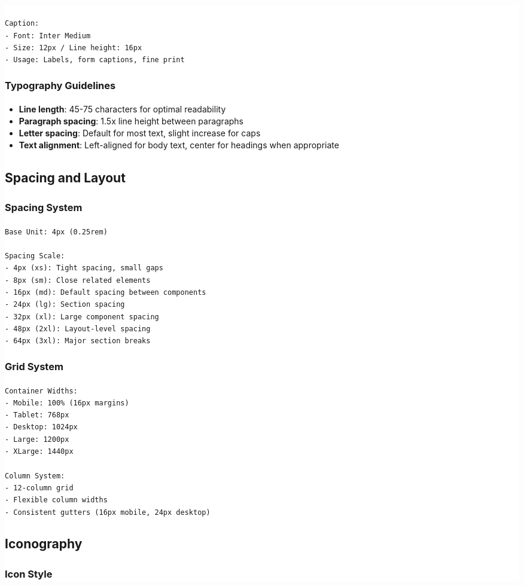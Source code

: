 ```

Caption:
- Font: Inter Medium
- Size: 12px / Line height: 16px
- Usage: Labels, form captions, fine print
```

### Typography Guidelines

- **Line length**: 45-75 characters for optimal readability
- **Paragraph spacing**: 1.5x line height between paragraphs
- **Letter spacing**: Default for most text, slight increase for caps
- **Text alignment**: Left-aligned for body text, center for headings when appropriate

## Spacing and Layout

### Spacing System

```
Base Unit: 4px (0.25rem)

Spacing Scale:
- 4px (xs): Tight spacing, small gaps
- 8px (sm): Close related elements
- 16px (md): Default spacing between components
- 24px (lg): Section spacing
- 32px (xl): Large component spacing
- 48px (2xl): Layout-level spacing
- 64px (3xl): Major section breaks
```

### Grid System

```
Container Widths:
- Mobile: 100% (16px margins)
- Tablet: 768px
- Desktop: 1024px
- Large: 1200px
- XLarge: 1440px

Column System:
- 12-column grid
- Flexible column widths
- Consistent gutters (16px mobile, 24px desktop)
```

## Iconography

### Icon Style
